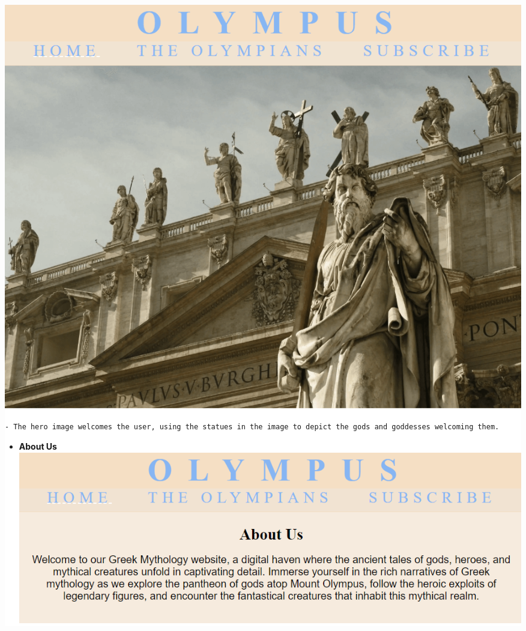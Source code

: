 ![Hero image](assets/read-me-files/hero-image.png)

    - The hero image welcomes the user, using the statues in the image to depict the gods and goddesses welcoming them.

* **About Us**
![About Us image](assets/read-me-files/about-us.png)
